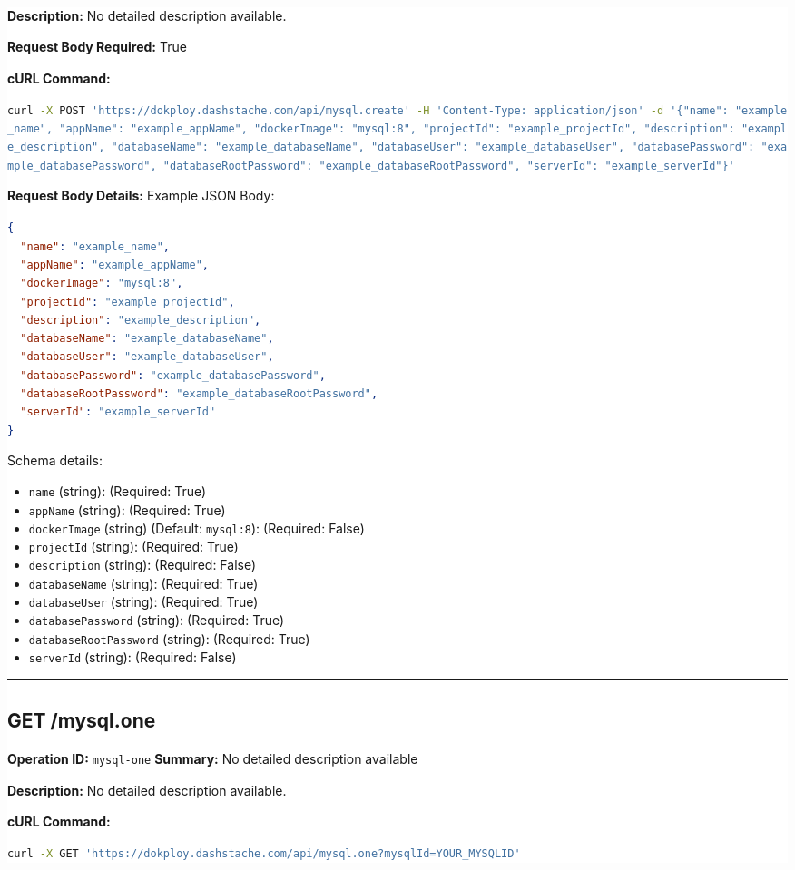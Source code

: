 **Description:** No detailed description available.

**Request Body Required:** True

**cURL Command:**
```bash
curl -X POST 'https://dokploy.dashstache.com/api/mysql.create' -H 'Content-Type: application/json' -d '{"name": "example_name", "appName": "example_appName", "dockerImage": "mysql:8", "projectId": "example_projectId", "description": "example_description", "databaseName": "example_databaseName", "databaseUser": "example_databaseUser", "databasePassword": "example_databasePassword", "databaseRootPassword": "example_databaseRootPassword", "serverId": "example_serverId"}'
```

**Request Body Details:**
Example JSON Body:
```json
{
  "name": "example_name",
  "appName": "example_appName",
  "dockerImage": "mysql:8",
  "projectId": "example_projectId",
  "description": "example_description",
  "databaseName": "example_databaseName",
  "databaseUser": "example_databaseUser",
  "databasePassword": "example_databasePassword",
  "databaseRootPassword": "example_databaseRootPassword",
  "serverId": "example_serverId"
}
```

Schema details:
  - `name` (string):  (Required: True)
  - `appName` (string):  (Required: True)
  - `dockerImage` (string) (Default: `mysql:8`):  (Required: False)
  - `projectId` (string):  (Required: True)
  - `description` (string):  (Required: False)
  - `databaseName` (string):  (Required: True)
  - `databaseUser` (string):  (Required: True)
  - `databasePassword` (string):  (Required: True)
  - `databaseRootPassword` (string):  (Required: True)
  - `serverId` (string):  (Required: False)

---

## GET /mysql.one
**Operation ID:** `mysql-one`
**Summary:** No detailed description available

**Description:** No detailed description available.


**cURL Command:**
```bash
curl -X GET 'https://dokploy.dashstache.com/api/mysql.one?mysqlId=YOUR_MYSQLID'
```
